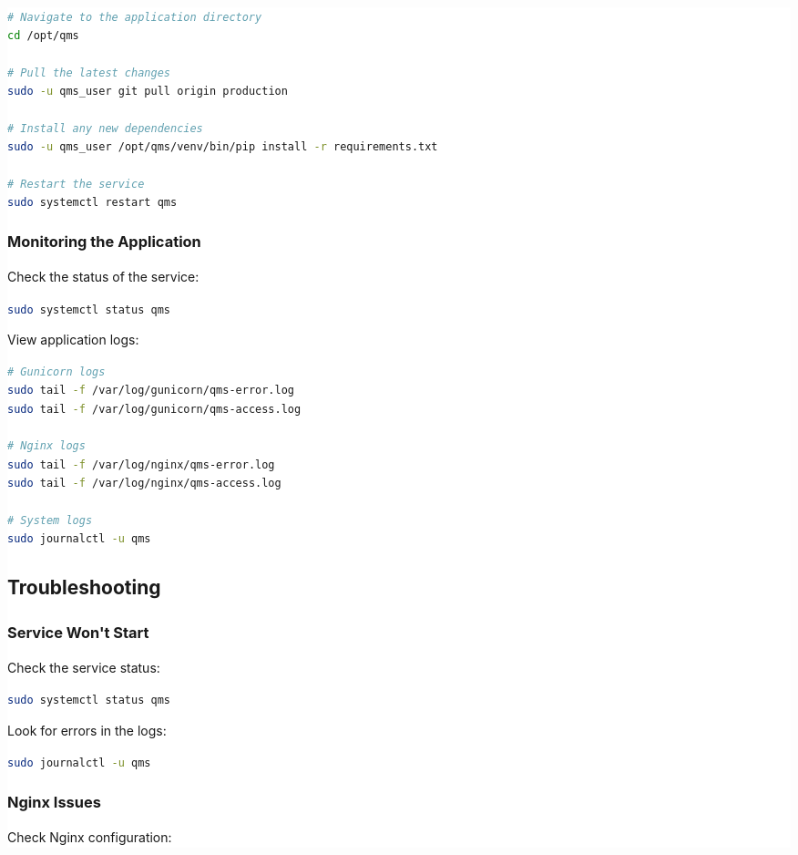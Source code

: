 ```bash
# Navigate to the application directory
cd /opt/qms

# Pull the latest changes
sudo -u qms_user git pull origin production

# Install any new dependencies
sudo -u qms_user /opt/qms/venv/bin/pip install -r requirements.txt

# Restart the service
sudo systemctl restart qms
```

### Monitoring the Application

Check the status of the service:

```bash
sudo systemctl status qms
```

View application logs:

```bash
# Gunicorn logs
sudo tail -f /var/log/gunicorn/qms-error.log
sudo tail -f /var/log/gunicorn/qms-access.log

# Nginx logs
sudo tail -f /var/log/nginx/qms-error.log
sudo tail -f /var/log/nginx/qms-access.log

# System logs
sudo journalctl -u qms
```

## Troubleshooting

### Service Won't Start

Check the service status:

```bash
sudo systemctl status qms
```

Look for errors in the logs:

```bash
sudo journalctl -u qms
```

### Nginx Issues

Check Nginx configuration:
